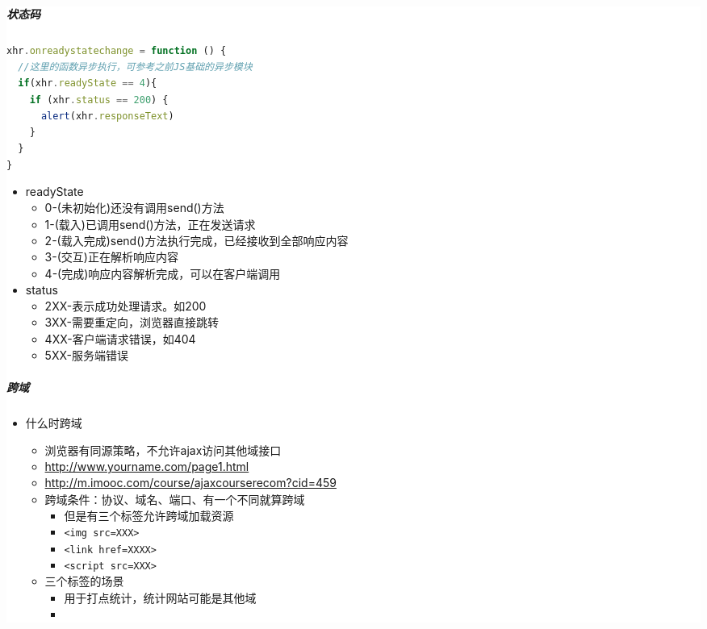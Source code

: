 ##### 状态码
```JavaScript
xhr.onreadystatechange = function () {
  //这里的函数异步执行，可参考之前JS基础的异步模块
  if(xhr.readyState == 4){
    if (xhr.status == 200) {
      alert(xhr.responseText)
    }
  }
}
```
* readyState
    * 0-(未初始化)还没有调用send()方法
    * 1-(载入)已调用send()方法，正在发送请求
    * 2-(载入完成)send()方法执行完成，已经接收到全部响应内容
    * 3-(交互)正在解析响应内容
    * 4-(完成)响应内容解析完成，可以在客户端调用
* status
    * 2XX-表示成功处理请求。如200
    * 3XX-需要重定向，浏览器直接跳转
    * 4XX-客户端请求错误，如404
    * 5XX-服务端错误

##### 跨域
* 什么时跨域
    * 浏览器有同源策略，不允许ajax访问其他域接口
    * http://www.yourname.com/page1.html
    * http://m.imooc.com/course/ajaxcourserecom?cid=459
    * 跨域条件：协议、域名、端口、有一个不同就算跨域
        * 但是有三个标签允许跨域加载资源
        * `<img src=XXX>`
        * `<link href=XXXX>`
        * `<script src=XXX>`
    * 三个标签的场景
        * <img>用于打点统计，统计网站可能是其他域
        * <link><script>可以使用CDN，CDN的也是其他域
        * <script>可以用于JSONP
    * 跨域注意事项
        * 所有的跨域请求都必须经过信息提供方允许
        * 如果未经允许即可获得，那是浏览器同源策略出现漏洞

* JSONP
    * 加载 http://coding.m.imooc.com/classindex.html
    * 不一定服务器端真正有一个`classindex.html`文件
    * 服务器可以根据请求，动态生成一个文件，返回
    * 同理与<script src="http://coding.kejiganhuo.com/api.js">

    * 假如你的网站要跨域访问网站的一个接口
    * 给你一个地址http://coding.kejiganhuo.com/api.js
    * 返回内容格式如callback({x:100,y:200})(可动态生成)
